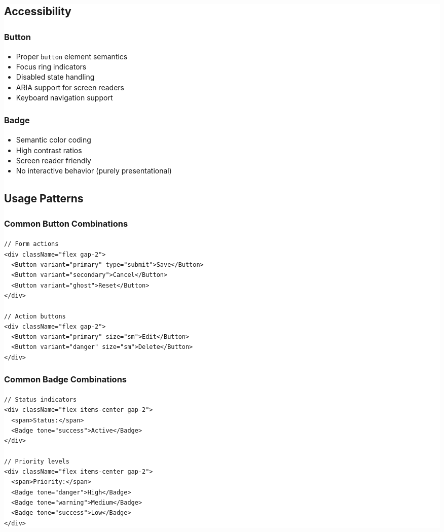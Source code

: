 ## Accessibility

### Button
- Proper `button` element semantics
- Focus ring indicators
- Disabled state handling
- ARIA support for screen readers
- Keyboard navigation support

### Badge
- Semantic color coding
- High contrast ratios
- Screen reader friendly
- No interactive behavior (purely presentational)

## Usage Patterns

### Common Button Combinations
```tsx
// Form actions
<div className="flex gap-2">
  <Button variant="primary" type="submit">Save</Button>
  <Button variant="secondary">Cancel</Button>
  <Button variant="ghost">Reset</Button>
</div>

// Action buttons
<div className="flex gap-2">
  <Button variant="primary" size="sm">Edit</Button>
  <Button variant="danger" size="sm">Delete</Button>
</div>
```

### Common Badge Combinations
```tsx
// Status indicators
<div className="flex items-center gap-2">
  <span>Status:</span>
  <Badge tone="success">Active</Badge>
</div>

// Priority levels
<div className="flex items-center gap-2">
  <span>Priority:</span>
  <Badge tone="danger">High</Badge>
  <Badge tone="warning">Medium</Badge>
  <Badge tone="success">Low</Badge>
</div>
```
